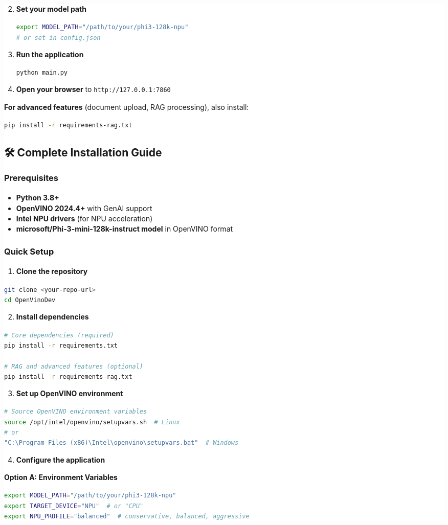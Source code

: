 2. **Set your model path**
   ```bash
   export MODEL_PATH="/path/to/your/phi3-128k-npu"
   # or set in config.json
   ```

3. **Run the application**
   ```bash
   python main.py
   ```

4. **Open your browser** to `http://127.0.0.1:7860`

**For advanced features** (document upload, RAG processing), also install:
```bash
pip install -r requirements-rag.txt
```

## 🛠️ Complete Installation Guide

### Prerequisites
- **Python 3.8+**
- **OpenVINO 2024.4+** with GenAI support
- **Intel NPU drivers** (for NPU acceleration)
- **microsoft/Phi-3-mini-128k-instruct model** in OpenVINO format

### Quick Setup

1. **Clone the repository**
```bash
git clone <your-repo-url>
cd OpenVinoDev
```

2. **Install dependencies**
```bash
# Core dependencies (required)
pip install -r requirements.txt

# RAG and advanced features (optional)
pip install -r requirements-rag.txt
```

3. **Set up OpenVINO environment**
```bash
# Source OpenVINO environment variables
source /opt/intel/openvino/setupvars.sh  # Linux
# or
"C:\Program Files (x86)\Intel\openvino\setupvars.bat"  # Windows
```

4. **Configure the application**

**Option A: Environment Variables**
```bash
export MODEL_PATH="/path/to/your/phi3-128k-npu"
export TARGET_DEVICE="NPU"  # or "CPU"
export NPU_PROFILE="balanced"  # conservative, balanced, aggressive
```
